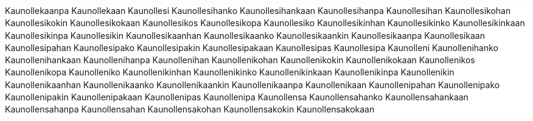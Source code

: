 Kaunollekaanpa
Kaunollekaan
Kaunollesi
Kaunollesihanko
Kaunollesihankaan
Kaunollesihanpa
Kaunollesihan
Kaunollesikohan
Kaunollesikokin
Kaunollesikokaan
Kaunollesikos
Kaunollesikopa
Kaunollesiko
Kaunollesikinhan
Kaunollesikinko
Kaunollesikinkaan
Kaunollesikinpa
Kaunollesikin
Kaunollesikaanhan
Kaunollesikaanko
Kaunollesikaankin
Kaunollesikaanpa
Kaunollesikaan
Kaunollesipahan
Kaunollesipako
Kaunollesipakin
Kaunollesipakaan
Kaunollesipas
Kaunollesipa
Kaunolleni
Kaunollenihanko
Kaunollenihankaan
Kaunollenihanpa
Kaunollenihan
Kaunollenikohan
Kaunollenikokin
Kaunollenikokaan
Kaunollenikos
Kaunollenikopa
Kaunolleniko
Kaunollenikinhan
Kaunollenikinko
Kaunollenikinkaan
Kaunollenikinpa
Kaunollenikin
Kaunollenikaanhan
Kaunollenikaanko
Kaunollenikaankin
Kaunollenikaanpa
Kaunollenikaan
Kaunollenipahan
Kaunollenipako
Kaunollenipakin
Kaunollenipakaan
Kaunollenipas
Kaunollenipa
Kaunollensa
Kaunollensahanko
Kaunollensahankaan
Kaunollensahanpa
Kaunollensahan
Kaunollensakohan
Kaunollensakokin
Kaunollensakokaan